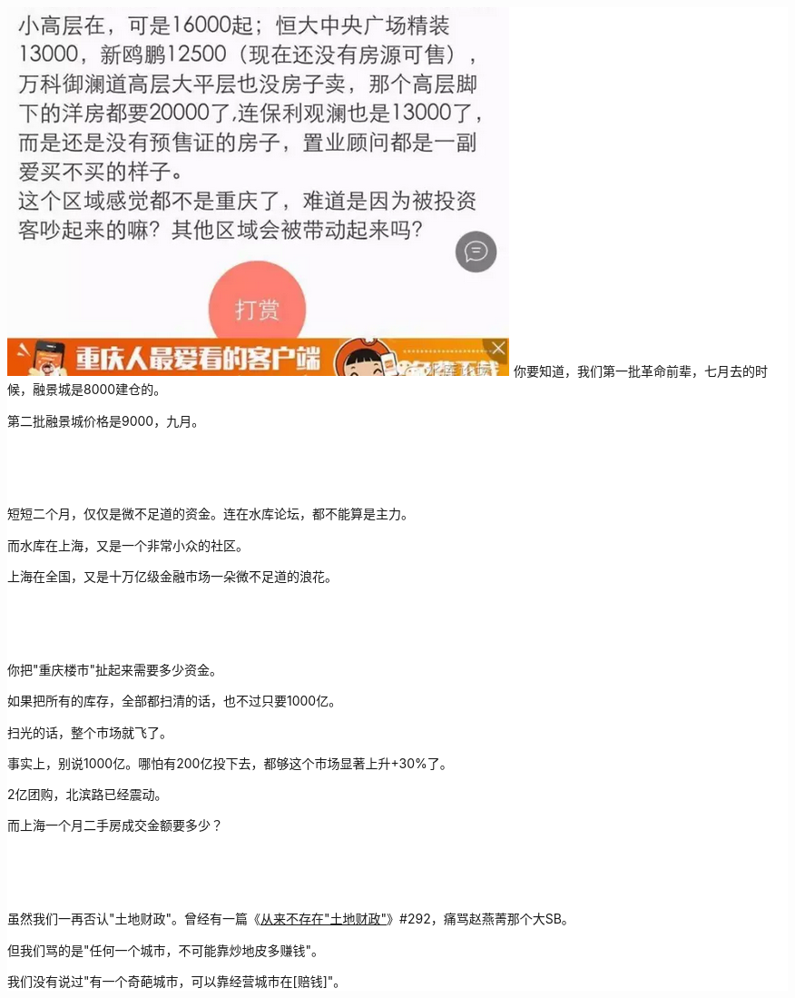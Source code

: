![](../img/2660/media/image9.png)
你要知道，我们第一批革命前辈，七月去的时候，融景城是8000建仓的。

第二批融景城价格是9000，九月。

 

 

短短二个月，仅仅是微不足道的资金。连在水库论坛，都不能算是主力。

而水库在上海，又是一个非常小众的社区。

上海在全国，又是十万亿级金融市场一朵微不足道的浪花。

 

 

你把"重庆楼市"扯起来需要多少资金。

如果把所有的库存，全部都扫清的话，也不过只要1000亿。

扫光的话，整个市场就飞了。

事实上，别说1000亿。哪怕有200亿投下去，都够这个市场显著上升+30%了。

2亿团购，北滨路已经震动。

而上海一个月二手房成交金额要多少？

 

 

虽然我们一再否认"土地财政"。曾经有一篇《[从来不存在"土地财政"](http://mp.weixin.qq.com/s?__biz=MzAxNTMxMTc0MA==&mid=211675030&idx=1&sn=4032feade8678f46979c0d722f76ace6&scene=21#wechat_redirect)》\#292，痛骂赵燕菁那个大SB。

但我们骂的是"任何一个城市，不可能靠炒地皮多赚钱"。

我们没有说过"有一个奇葩城市，可以靠经营城市在[赔钱]"。
